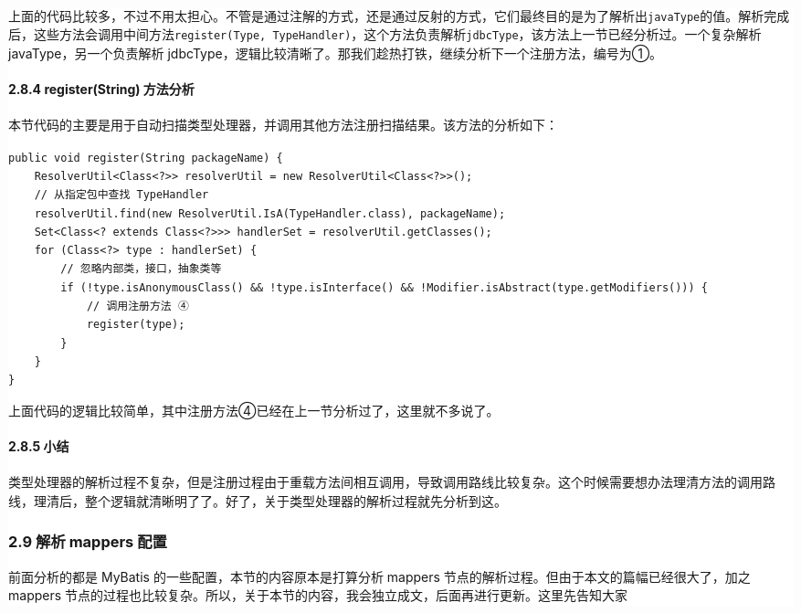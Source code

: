 上面的代码比较多，不过不用太担心。不管是通过注解的方式，还是通过反射的方式，它们最终目的是为了解析出`javaType`的值。解析完成后，这些方法会调用中间方法`register(Type, TypeHandler)`，这个方法负责解析`jdbcType`，该方法上一节已经分析过。一个复杂解析 javaType，另一个负责解析 jdbcType，逻辑比较清晰了。那我们趁热打铁，继续分析下一个注册方法，编号为①。

####  2.8.4 register(String) 方法分析

本节代码的主要是用于自动扫描类型处理器，并调用其他方法注册扫描结果。该方法的分析如下：

```
public void register(String packageName) {
    ResolverUtil<Class<?>> resolverUtil = new ResolverUtil<Class<?>>();
    // 从指定包中查找 TypeHandler
    resolverUtil.find(new ResolverUtil.IsA(TypeHandler.class), packageName);
    Set<Class<? extends Class<?>>> handlerSet = resolverUtil.getClasses();
    for (Class<?> type : handlerSet) {
        // 忽略内部类，接口，抽象类等
        if (!type.isAnonymousClass() && !type.isInterface() && !Modifier.isAbstract(type.getModifiers())) {
            // 调用注册方法 ④
            register(type);
        }
    }
}
```

上面代码的逻辑比较简单，其中注册方法④已经在上一节分析过了，这里就不多说了。

####  2.8.5 小结

类型处理器的解析过程不复杂，但是注册过程由于重载方法间相互调用，导致调用路线比较复杂。这个时候需要想办法理清方法的调用路线，理清后，整个逻辑就清晰明了了。好了，关于类型处理器的解析过程就先分析到这。

###  2.9 解析 mappers 配置

前面分析的都是 MyBatis 的一些配置，本节的内容原本是打算分析 mappers 节点的解析过程。但由于本文的篇幅已经很大了，加之 mappers 节点的过程也比较复杂。所以，关于本节的内容，我会独立成文，后面再进行更新。这里先告知大家